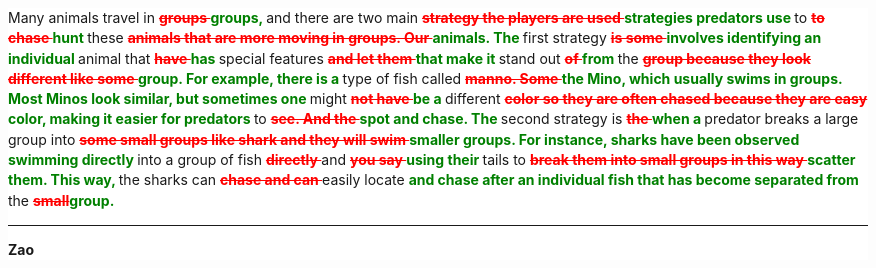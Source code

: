<p>Many animals travel in <span style='color:red;font-weight:700;text-decoration:line-through;'>groups </span><span style='color:green;font-weight:700;'>groups, </span>and there are two main <span style='color:red;font-weight:700;text-decoration:line-through;'>strategy the players are used </span><span style='color:green;font-weight:700;'>strategies predators use </span>to <span style='color:red;font-weight:700;text-decoration:line-through;'>to chase </span><span style='color:green;font-weight:700;'>hunt </span>these <span style='color:red;font-weight:700;text-decoration:line-through;'>animals that are more moving in groups. Our </span><span style='color:green;font-weight:700;'>animals. The </span>first strategy <span style='color:red;font-weight:700;text-decoration:line-through;'>is some </span><span style='color:green;font-weight:700;'>involves identifying an individual </span>animal that <span style='color:red;font-weight:700;text-decoration:line-through;'>have </span><span style='color:green;font-weight:700;'>has </span>special features <span style='color:red;font-weight:700;text-decoration:line-through;'>and let them </span><span style='color:green;font-weight:700;'>that make it </span>stand out <span style='color:red;font-weight:700;text-decoration:line-through;'>of </span><span style='color:green;font-weight:700;'>from </span>the <span style='color:red;font-weight:700;text-decoration:line-through;'>group because they look different like some </span><span style='color:green;font-weight:700;'>group. For example, there is a </span>type of fish called <span style='color:red;font-weight:700;text-decoration:line-through;'>manno. Some </span><span style='color:green;font-weight:700;'>the Mino, which usually swims in groups. Most Minos look similar, but sometimes one </span>might <span style='color:red;font-weight:700;text-decoration:line-through;'>not have </span><span style='color:green;font-weight:700;'>be a </span>different <span style='color:red;font-weight:700;text-decoration:line-through;'>color so they are often chased because they are easy </span><span style='color:green;font-weight:700;'>color, making it easier for predators </span>to <span style='color:red;font-weight:700;text-decoration:line-through;'>see. And the </span><span style='color:green;font-weight:700;'>spot and chase. The </span>second strategy is <span style='color:red;font-weight:700;text-decoration:line-through;'>the </span><span style='color:green;font-weight:700;'>when a </span>predator breaks a large group into <span style='color:red;font-weight:700;text-decoration:line-through;'>some small groups like shark and they will swim </span><span style='color:green;font-weight:700;'>smaller groups. For instance, sharks have been observed swimming directly </span>into a group of fish <span style='color:red;font-weight:700;text-decoration:line-through;'>directly </span>and <span style='color:red;font-weight:700;text-decoration:line-through;'>you say </span><span style='color:green;font-weight:700;'>using their </span>tails to <span style='color:red;font-weight:700;text-decoration:line-through;'>break them into small groups in this way </span><span style='color:green;font-weight:700;'>scatter them. This way, </span>the sharks can <span style='color:red;font-weight:700;text-decoration:line-through;'>chase and can </span>easily locate <span style='color:green;font-weight:700;'>and chase after an individual fish that has become separated from </span>the <span style='color:red;font-weight:700;text-decoration:line-through;'>small</span><span style='color:green;font-weight:700;'>group.</span></p>
<hr>
<p><strong>Zao</strong></p>